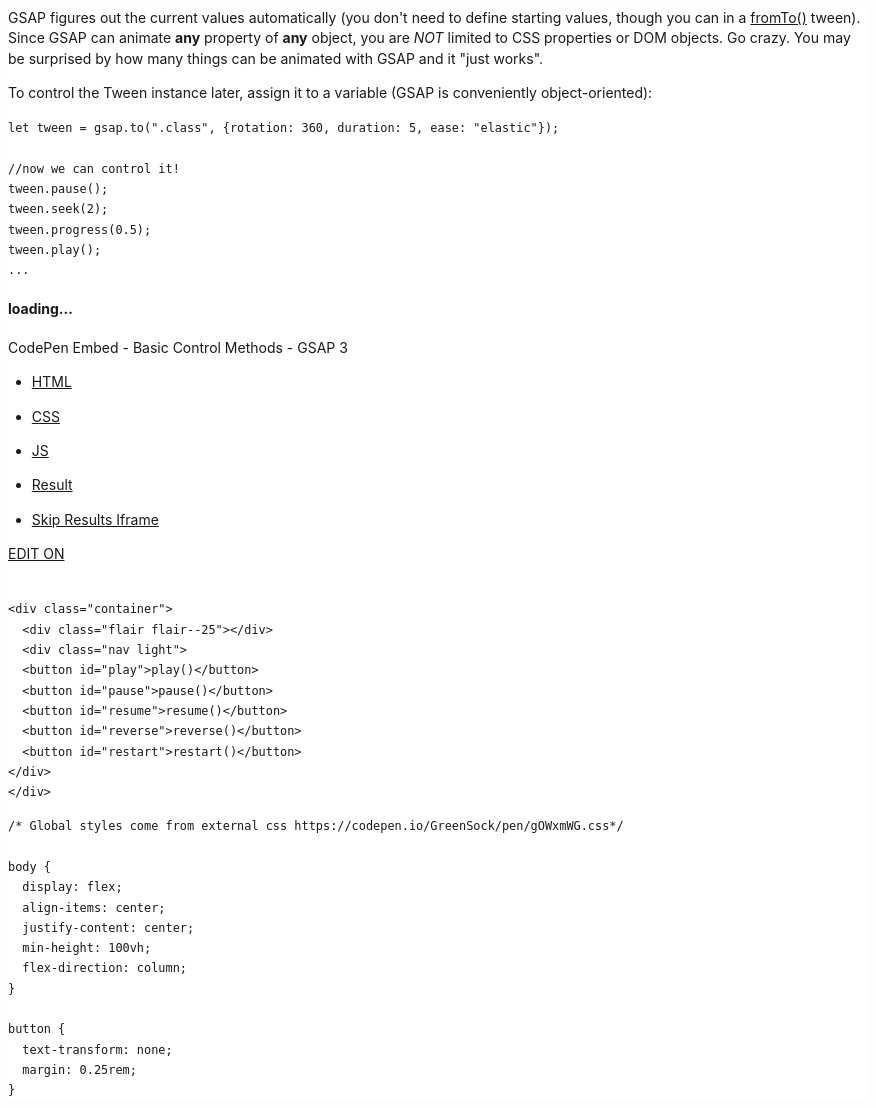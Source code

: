 GSAP figures out the current values automatically (you don't need to define starting values, though you can in a [fromTo()](https://gsap.com/docs/v3/GSAP/gsap.fromTo()) tween). Since GSAP can animate **any** property of **any** object, you are _NOT_ limited to CSS properties or DOM objects. Go crazy. You may be surprised by how many things can be animated with GSAP and it "just works".

To control the Tween instance later, assign it to a variable (GSAP is conveniently object-oriented):

```codeBlockLines_p187
let tween = gsap.to(".class", {rotation: 360, duration: 5, ease: "elastic"});

//now we can control it!
tween.pause();
tween.seek(2);
tween.progress(0.5);
tween.play();
...

```

#### loading...

CodePen Embed - Basic Control Methods - GSAP 3

- [HTML](https://codepen.io/GreenSock/embed/OJLgdyg/8a53d8bd938112b0e1c3ce67caed97cb?default-tab=result&theme-id=41164#html-box)
- [CSS](https://codepen.io/GreenSock/embed/OJLgdyg/8a53d8bd938112b0e1c3ce67caed97cb?default-tab=result&theme-id=41164#css-box)
- [JS](https://codepen.io/GreenSock/embed/OJLgdyg/8a53d8bd938112b0e1c3ce67caed97cb?default-tab=result&theme-id=41164#js-box)

- [Result](https://codepen.io/GreenSock/embed/OJLgdyg/8a53d8bd938112b0e1c3ce67caed97cb?default-tab=result&theme-id=41164#result-box)
- [Skip Results Iframe](https://codepen.io/GreenSock/embed/OJLgdyg/8a53d8bd938112b0e1c3ce67caed97cb?default-tab=result&theme-id=41164#resources-link)

[EDIT ON](https://codepen.io/GreenSock/pen/OJLgdyg "Edit on CodePen")

``` cm-s-default

<div class="container">
  <div class="flair flair--25"></div>
  <div class="nav light">
  <button id="play">play()</button>
  <button id="pause">pause()</button>
  <button id="resume">resume()</button>
  <button id="reverse">reverse()</button>
  <button id="restart">restart()</button>
</div>
</div>

```

``` cm-s-default
/* Global styles come from external css https://codepen.io/GreenSock/pen/gOWxmWG.css*/

body {
  display: flex;
  align-items: center;
  justify-content: center;
  min-height: 100vh;
  flex-direction: column;
}

button {
  text-transform: none;
  margin: 0.25rem;
}
```
